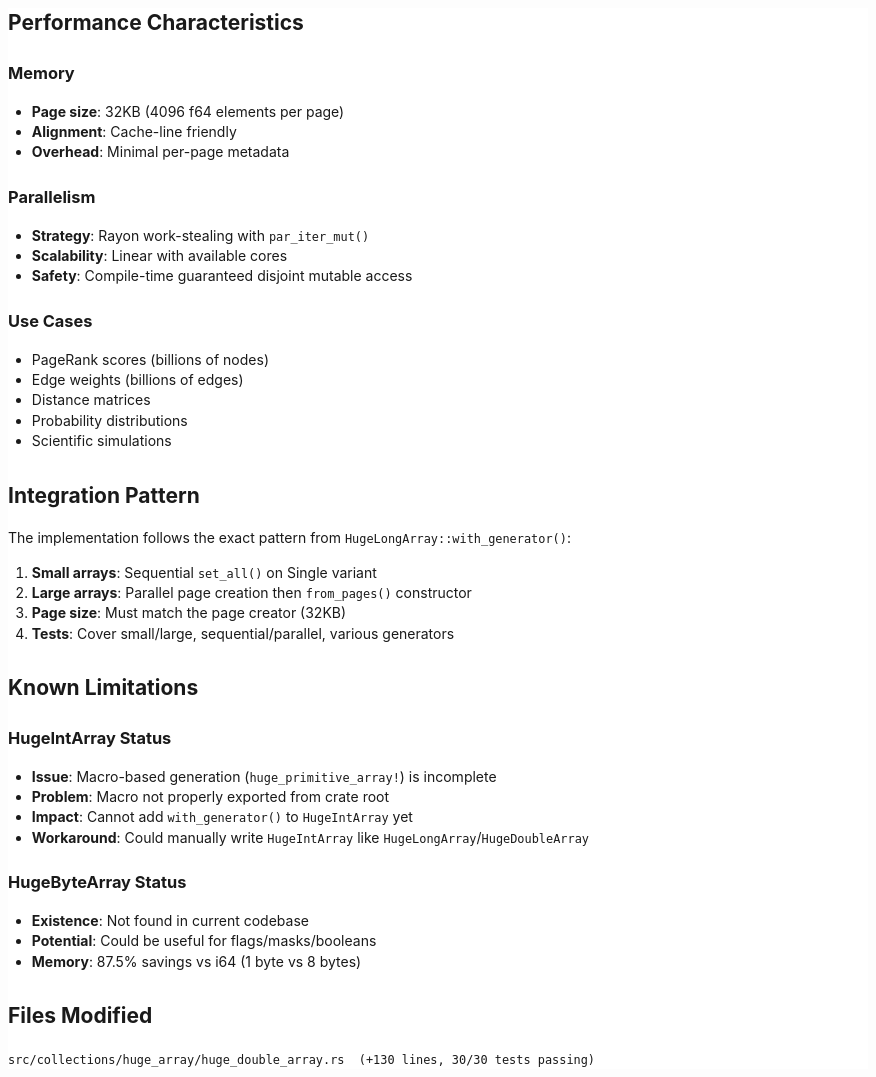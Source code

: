 ## Performance Characteristics

### Memory

- **Page size**: 32KB (4096 f64 elements per page)
- **Alignment**: Cache-line friendly
- **Overhead**: Minimal per-page metadata

### Parallelism

- **Strategy**: Rayon work-stealing with `par_iter_mut()`
- **Scalability**: Linear with available cores
- **Safety**: Compile-time guaranteed disjoint mutable access

### Use Cases

- PageRank scores (billions of nodes)
- Edge weights (billions of edges)
- Distance matrices
- Probability distributions
- Scientific simulations

## Integration Pattern

The implementation follows the exact pattern from `HugeLongArray::with_generator()`:

1. **Small arrays**: Sequential `set_all()` on Single variant
2. **Large arrays**: Parallel page creation then `from_pages()` constructor
3. **Page size**: Must match the page creator (32KB)
4. **Tests**: Cover small/large, sequential/parallel, various generators

## Known Limitations

### HugeIntArray Status

- **Issue**: Macro-based generation (`huge_primitive_array!`) is incomplete
- **Problem**: Macro not properly exported from crate root
- **Impact**: Cannot add `with_generator()` to `HugeIntArray` yet
- **Workaround**: Could manually write `HugeIntArray` like `HugeLongArray`/`HugeDoubleArray`

### HugeByteArray Status

- **Existence**: Not found in current codebase
- **Potential**: Could be useful for flags/masks/booleans
- **Memory**: 87.5% savings vs i64 (1 byte vs 8 bytes)

## Files Modified

```
src/collections/huge_array/huge_double_array.rs  (+130 lines, 30/30 tests passing)
```
